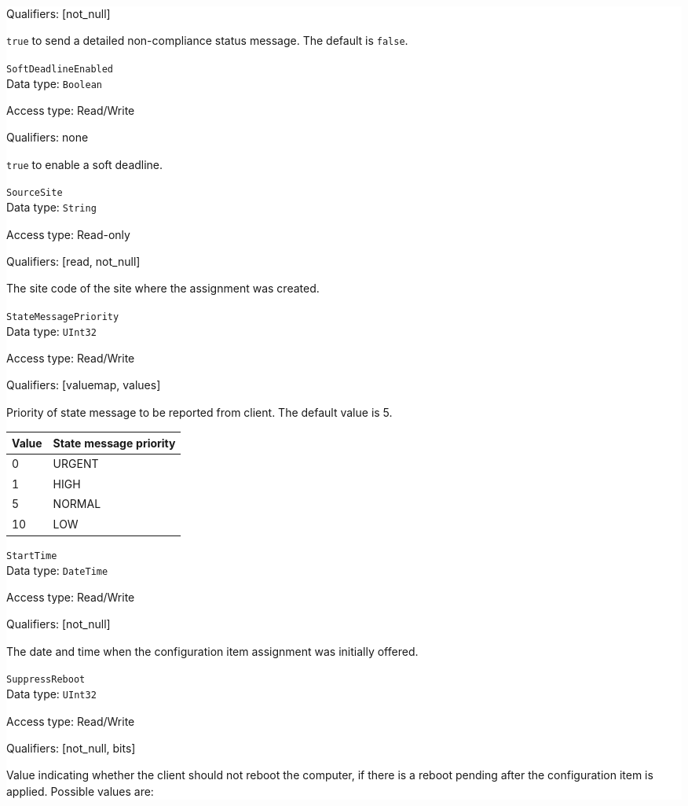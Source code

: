  Qualifiers: [not_null]  

 `true` to send a detailed non-compliance status message. The default is `false`.  

 `SoftDeadlineEnabled`  
 Data type: `Boolean`  

 Access type: Read/Write  

 Qualifiers: none  

 `true` to enable a soft deadline.  

 `SourceSite`  
 Data type: `String`  

 Access type: Read-only  

 Qualifiers: [read, not_null]  

 The site code of the site where the assignment was created.  

 `StateMessagePriority`  
 Data type: `UInt32`  

 Access type: Read/Write  

 Qualifiers: [valuemap, values]  

 Priority of state message to be reported from client. The default value is 5.  

|Value|State message priority|  
|-|-|  
|0|URGENT|  
|1|HIGH|  
|5|NORMAL|  
|10|LOW|  

 `StartTime`  
 Data type: `DateTime`  

 Access type: Read/Write  

 Qualifiers: [not_null]  

 The date and time when the configuration item assignment was initially offered.  

 `SuppressReboot`  
 Data type: `UInt32`  

 Access type: Read/Write  

 Qualifiers: [not_null, bits]  

 Value indicating whether the client should not reboot the computer, if there is a reboot pending after the configuration item is applied. Possible values are:  
